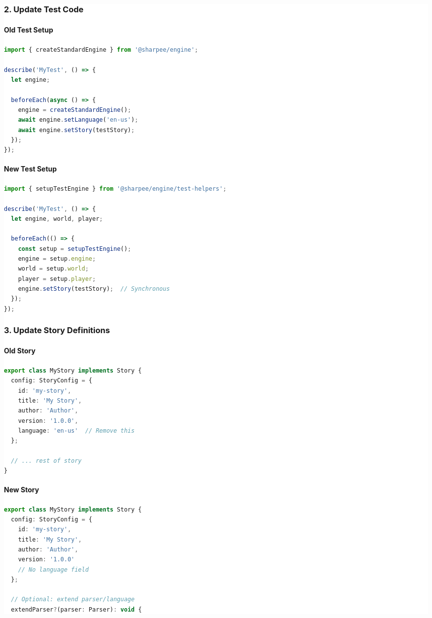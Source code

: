 ### 2. Update Test Code

#### Old Test Setup
```typescript
import { createStandardEngine } from '@sharpee/engine';

describe('MyTest', () => {
  let engine;
  
  beforeEach(async () => {
    engine = createStandardEngine();
    await engine.setLanguage('en-us');
    await engine.setStory(testStory);
  });
});
```

#### New Test Setup
```typescript
import { setupTestEngine } from '@sharpee/engine/test-helpers';

describe('MyTest', () => {
  let engine, world, player;
  
  beforeEach(() => {
    const setup = setupTestEngine();
    engine = setup.engine;
    world = setup.world;
    player = setup.player;
    engine.setStory(testStory);  // Synchronous
  });
});
```

### 3. Update Story Definitions

#### Old Story
```typescript
export class MyStory implements Story {
  config: StoryConfig = {
    id: 'my-story',
    title: 'My Story',
    author: 'Author',
    version: '1.0.0',
    language: 'en-us'  // Remove this
  };
  
  // ... rest of story
}
```

#### New Story
```typescript
export class MyStory implements Story {
  config: StoryConfig = {
    id: 'my-story',
    title: 'My Story',
    author: 'Author',
    version: '1.0.0'
    // No language field
  };
  
  // Optional: extend parser/language
  extendParser?(parser: Parser): void {
```
